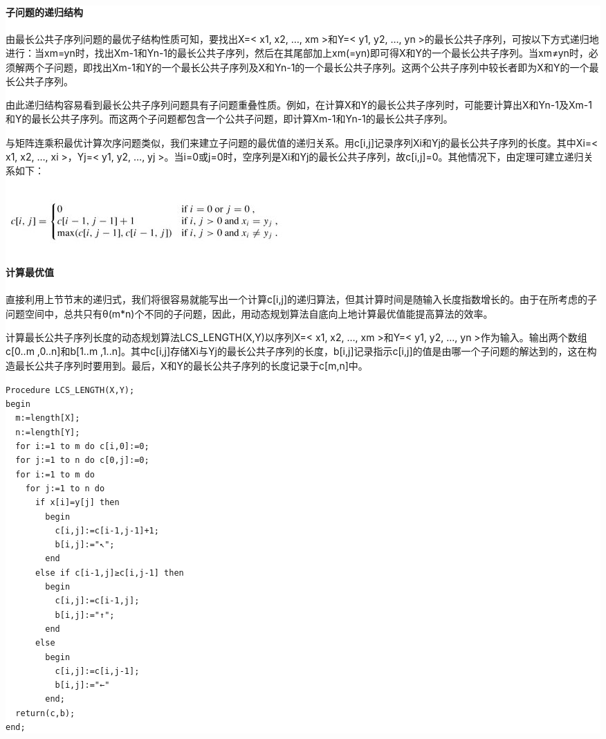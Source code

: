 #### 子问题的递归结构

由最长公共子序列问题的最优子结构性质可知，要找出X=< x1, x2, …, xm >和Y=< y1, y2, …, yn >的最长公共子序列，可按以下方式递归地进行：当xm=yn时，找出Xm-1和Yn-1的最长公共子序列，然后在其尾部加上xm(=yn)即可得X和Y的一个最长公共子序列。当xm≠yn时，必须解两个子问题，即找出Xm-1和Y的一个最长公共子序列及X和Yn-1的一个最长公共子序列。这两个公共子序列中较长者即为X和Y的一个最长公共子序列。  
  
由此递归结构容易看到最长公共子序列问题具有子问题重叠性质。例如，在计算X和Y的最长公共子序列时，可能要计算出X和Yn-1及Xm-1和Y的最长公共子序列。而这两个子问题都包含一个公共子问题，即计算Xm-1和Yn-1的最长公共子序列。

与矩阵连乘积最优计算次序问题类似，我们来建立子问题的最优值的递归关系。用c[i,j]记录序列Xi和Yj的最长公共子序列的长度。其中Xi=< x1, x2, …, xi >，Yj=< y1, y2, …, yj >。当i=0或j=0时，空序列是Xi和Yj的最长公共子序列，故c[i,j]=0。其他情况下，由定理可建立递归关系如下：

![](../images/11/11.1.jpg)

#### 计算最优值

直接利用上节节末的递归式，我们将很容易就能写出一个计算c[i,j]的递归算法，但其计算时间是随输入长度指数增长的。由于在所考虑的子问题空间中，总共只有θ(m*n)个不同的子问题，因此，用动态规划算法自底向上地计算最优值能提高算法的效率。  

计算最长公共子序列长度的动态规划算法LCS_LENGTH(X,Y)以序列X=< x1, x2, …, xm >和Y=< y1, y2, …, yn >作为输入。输出两个数组c[0..m ,0..n]和b[1..m ,1..n]。其中c[i,j]存储Xi与Yj的最长公共子序列的长度，b[i,j]记录指示c[i,j]的值是由哪一个子问题的解达到的，这在构造最长公共子序列时要用到。最后，X和Y的最长公共子序列的长度记录于c[m,n]中。  

```
Procedure LCS_LENGTH(X,Y);  
begin  
  m:=length[X];  
  n:=length[Y];  
  for i:=1 to m do c[i,0]:=0;  
  for j:=1 to n do c[0,j]:=0;  
  for i:=1 to m do  
    for j:=1 to n do  
      if x[i]=y[j] then  
        begin  
          c[i,j]:=c[i-1,j-1]+1;  
          b[i,j]:="↖";  
        end  
      else if c[i-1,j]≥c[i,j-1] then  
        begin  
          c[i,j]:=c[i-1,j];  
          b[i,j]:="↑";  
        end  
      else  
        begin  
          c[i,j]:=c[i,j-1];  
          b[i,j]:="←"  
        end;  
  return(c,b);  
end;   
```
